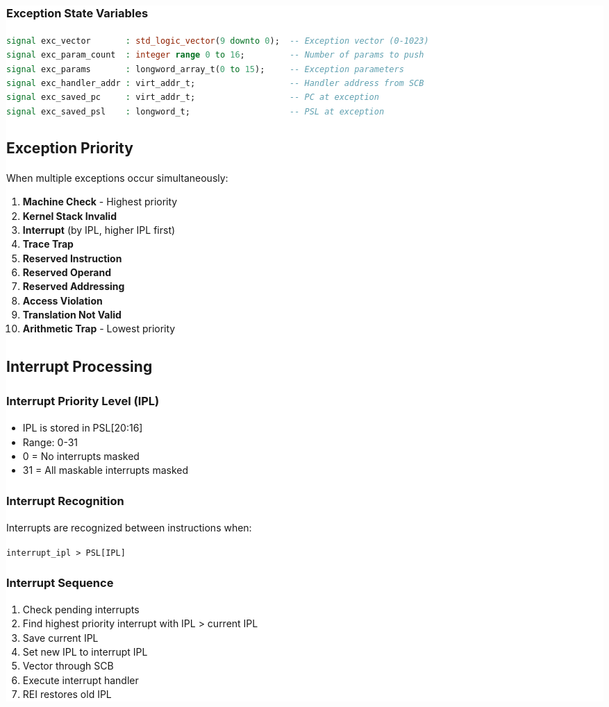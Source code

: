 ### Exception State Variables

```vhdl
signal exc_vector       : std_logic_vector(9 downto 0);  -- Exception vector (0-1023)
signal exc_param_count  : integer range 0 to 16;         -- Number of params to push
signal exc_params       : longword_array_t(0 to 15);     -- Exception parameters
signal exc_handler_addr : virt_addr_t;                   -- Handler address from SCB
signal exc_saved_pc     : virt_addr_t;                   -- PC at exception
signal exc_saved_psl    : longword_t;                    -- PSL at exception
```

## Exception Priority

When multiple exceptions occur simultaneously:

1. **Machine Check** - Highest priority
2. **Kernel Stack Invalid**
3. **Interrupt** (by IPL, higher IPL first)
4. **Trace Trap**
5. **Reserved Instruction**
6. **Reserved Operand**
7. **Reserved Addressing**
8. **Access Violation**
9. **Translation Not Valid**
10. **Arithmetic Trap** - Lowest priority

## Interrupt Processing

### Interrupt Priority Level (IPL)

- IPL is stored in PSL[20:16]
- Range: 0-31
- 0 = No interrupts masked
- 31 = All maskable interrupts masked

### Interrupt Recognition

Interrupts are recognized between instructions when:
```
interrupt_ipl > PSL[IPL]
```

### Interrupt Sequence

1. Check pending interrupts
2. Find highest priority interrupt with IPL > current IPL
3. Save current IPL
4. Set new IPL to interrupt IPL
5. Vector through SCB
6. Execute interrupt handler
7. REI restores old IPL

